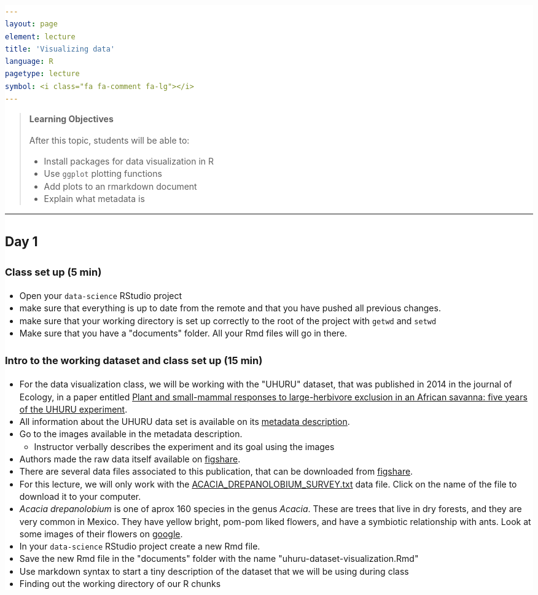 ```yaml
---
layout: page
element: lecture
title: 'Visualizing data'
language: R
pagetype: lecture
symbol: <i class="fa fa-comment fa-lg"></i>
---
```


> **Learning Objectives**
>
> After this topic, students will be able to:
>
> - Install packages for data visualization in R
> - Use `ggplot` plotting functions
> - Add plots to an rmarkdown document
> - Explain what metadata is

---
## Day 1

### Class set up (5 min)

- Open your `data-science` RStudio project
- make sure that everything is up to date from the remote and that you have pushed all previous changes.
- make sure that your working directory is set up correctly to the root of the project with `getwd` and `setwd`
- Make sure that you have a "documents" folder. All your Rmd files will go in there.

### Intro to the working dataset and class set up (15 min)

- For the data visualization class, we will be working with the "UHURU" dataset, that was published in 2014 in the journal of Ecology, in a paper entitled [Plant and small-mammal responses to large-herbivore exclusion in an African savanna: five years of the UHURU experiment](https://esajournals.onlinelibrary.wiley.com/doi/10.1890/13-1023R.1).
- All information about the UHURU data set is available on its [metadata description](https://esapubs.org/archive/ecol/E095/064/metadata.php).
- Go to the images available in the metadata description.
  - Instructor verbally describes the experiment and its goal using the images
- Authors made the raw data itself available on [figshare](https://figshare.com/collections/Plant_and_small-mammal_responses_to_large-herbivore_exclusion_in_an_African_savanna_five_years_of_the_UHURU_experiment/3306579).
- There are several data files associated to this publication, that can be downloaded from [figshare](https://figshare.com/articles/dataset/Data_Paper_Data_Paper/3558804?backTo=/collections/Plant_and_small-mammal_responses_to_large-herbivore_exclusion_in_an_African_savanna_five_years_of_the_UHURU_experiment/3306579).
- For this lecture, we will only work with the [ACACIA_DREPANOLOBIUM_SURVEY.txt](https://ndownloader.figshare.com/files/5629542) data file. Click on the name of the file to download it to your computer.
- _Acacia drepanolobium_ is one of aprox 160 species in the genus _Acacia_. These are trees that live in dry forests, and they are very common in Mexico. They have yellow bright, pom-pom liked flowers, and have a symbiotic relationship with ants. Look at some images of their flowers on [google](https://www.google.com/).
- In your `data-science` RStudio project create a new Rmd file.
- Save the new Rmd file in the "documents" folder with the name "uhuru-dataset-visualization.Rmd"
- Use markdown syntax to start a tiny description of the dataset that we will be using during class
- Finding out the working directory of our R chunks
